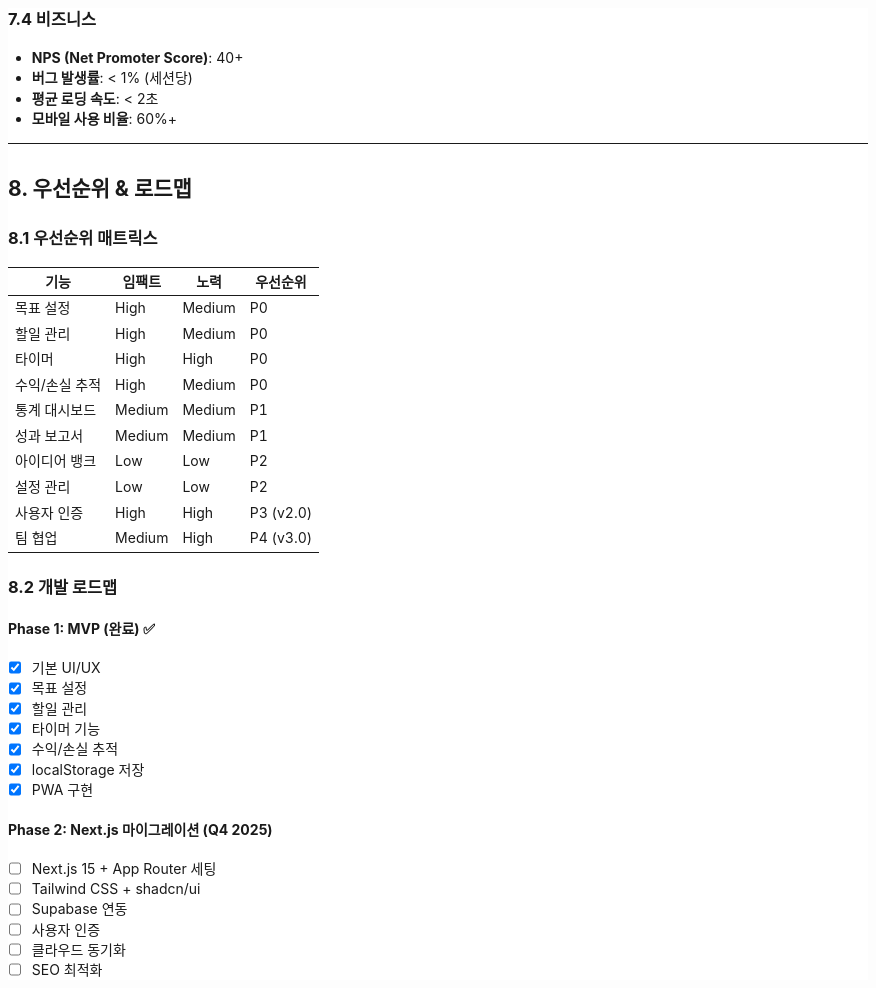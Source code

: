 ### 7.4 비즈니스
- **NPS (Net Promoter Score)**: 40+
- **버그 발생률**: < 1% (세션당)
- **평균 로딩 속도**: < 2초
- **모바일 사용 비율**: 60%+

---

## 8. 우선순위 & 로드맵

### 8.1 우선순위 매트릭스

| 기능 | 임팩트 | 노력 | 우선순위 |
|------|--------|------|----------|
| 목표 설정 | High | Medium | P0 |
| 할일 관리 | High | Medium | P0 |
| 타이머 | High | High | P0 |
| 수익/손실 추적 | High | Medium | P0 |
| 통계 대시보드 | Medium | Medium | P1 |
| 성과 보고서 | Medium | Medium | P1 |
| 아이디어 뱅크 | Low | Low | P2 |
| 설정 관리 | Low | Low | P2 |
| 사용자 인증 | High | High | P3 (v2.0) |
| 팀 협업 | Medium | High | P4 (v3.0) |

### 8.2 개발 로드맵

#### Phase 1: MVP (완료) ✅
- [x] 기본 UI/UX
- [x] 목표 설정
- [x] 할일 관리
- [x] 타이머 기능
- [x] 수익/손실 추적
- [x] localStorage 저장
- [x] PWA 구현

#### Phase 2: Next.js 마이그레이션 (Q4 2025)
- [ ] Next.js 15 + App Router 세팅
- [ ] Tailwind CSS + shadcn/ui
- [ ] Supabase 연동
- [ ] 사용자 인증
- [ ] 클라우드 동기화
- [ ] SEO 최적화

